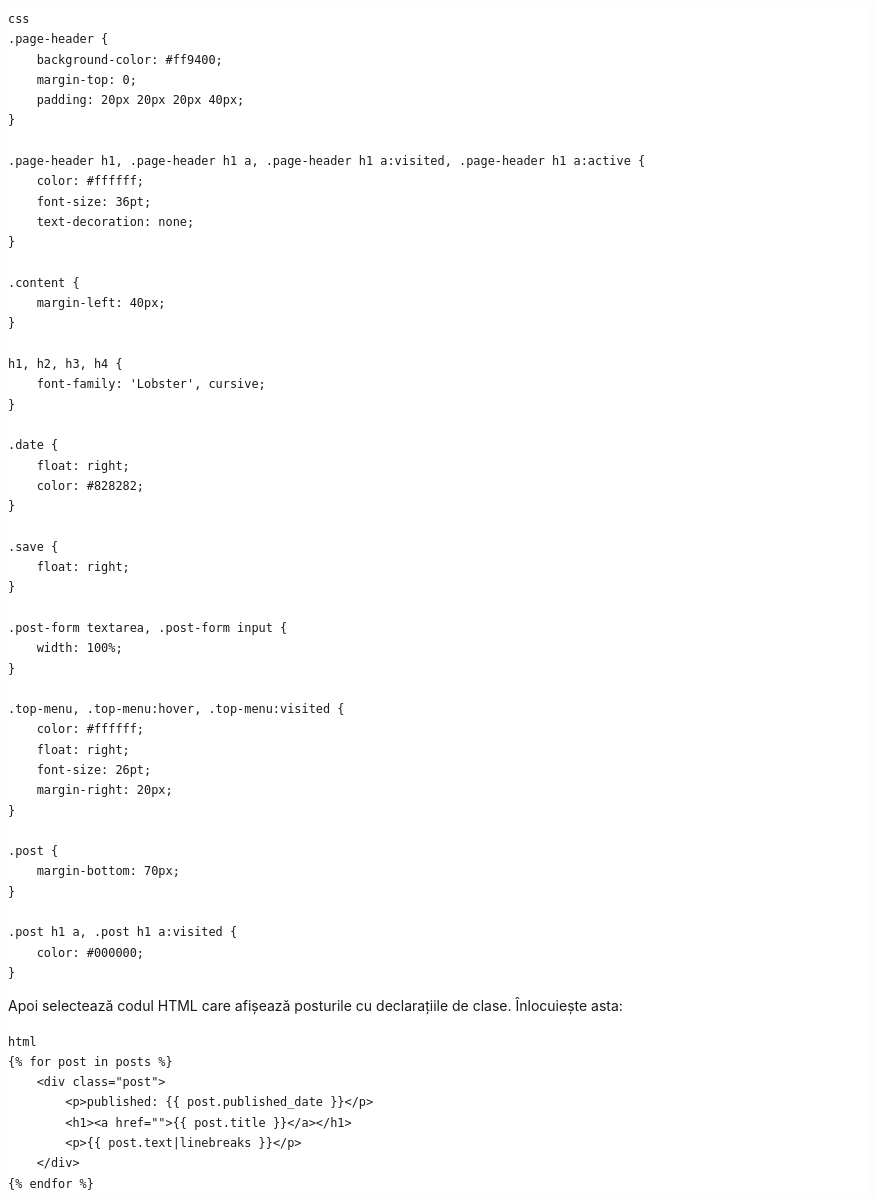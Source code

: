     css
    .page-header {
        background-color: #ff9400;
        margin-top: 0;
        padding: 20px 20px 20px 40px;
    }
    
    .page-header h1, .page-header h1 a, .page-header h1 a:visited, .page-header h1 a:active {
        color: #ffffff;
        font-size: 36pt;
        text-decoration: none;
    }
    
    .content {
        margin-left: 40px;
    }
    
    h1, h2, h3, h4 {
        font-family: 'Lobster', cursive;
    }
    
    .date {
        float: right;
        color: #828282;
    }
    
    .save {
        float: right;
    }
    
    .post-form textarea, .post-form input {
        width: 100%;
    }
    
    .top-menu, .top-menu:hover, .top-menu:visited {
        color: #ffffff;
        float: right;
        font-size: 26pt;
        margin-right: 20px;
    }
    
    .post {
        margin-bottom: 70px;
    }
    
    .post h1 a, .post h1 a:visited {
        color: #000000;
    }
    

Apoi selectează codul HTML care afișează posturile cu declarațiile de clase. Înlocuiește asta:

    html
    {% for post in posts %}
        <div class="post">
            <p>published: {{ post.published_date }}</p>
            <h1><a href="">{{ post.title }}</a></h1>
            <p>{{ post.text|linebreaks }}</p>
        </div>
    {% endfor %}
    